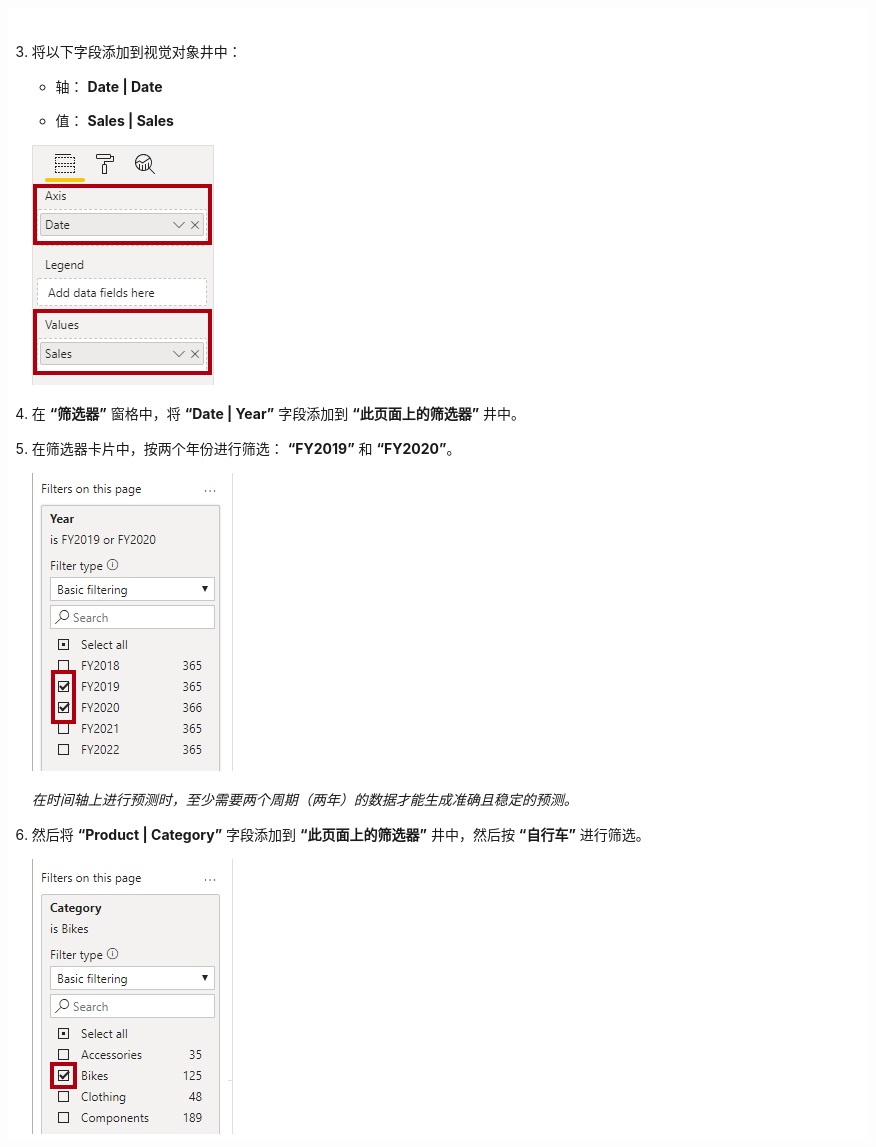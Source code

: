  
‎ 

3. 将以下字段添加到视觉对象井中：

	- 轴： **Date | Date**

	- 值： **Sales | Sales** 

	![图片 46](Linked_image_Files/10-perform-data-analysis-in-power-bi-desktop_image23.png)

4. 在 **“筛选器”** 窗格中，将 **“Date | Year”** 字段添加到 **“此页面上的筛选器”** 井中。

5. 在筛选器卡片中，按两个年份进行筛选： **“FY2019”** 和 **“FY2020”**。

	![图片 47](Linked_image_Files/10-perform-data-analysis-in-power-bi-desktop_image24.png)

	*在时间轴上进行预测时，至少需要两个周期（两年）的数据才能生成准确且稳定的预测。*

  

6. 然后将 **“Product | Category”** 字段添加到 **“此页面上的筛选器”** 井中，然后按 **“自行车”** 进行筛选。

	![图片 48](Linked_image_Files/10-perform-data-analysis-in-power-bi-desktop_image25.png)
